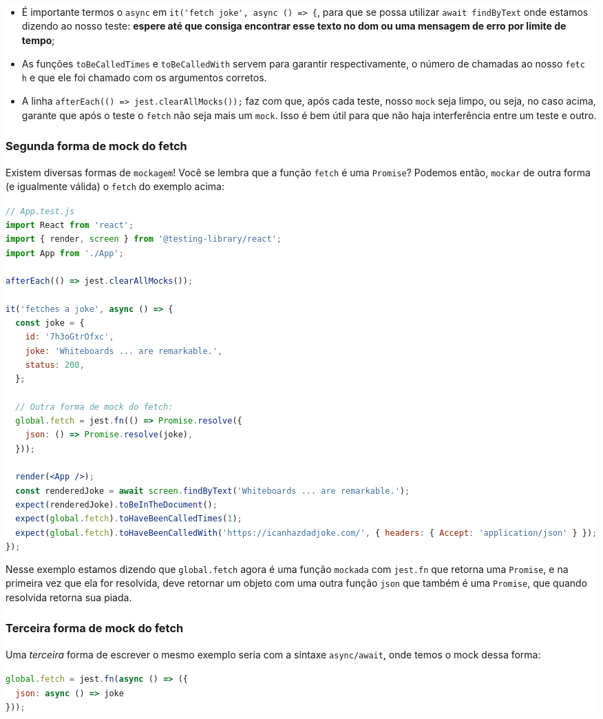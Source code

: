 -   É importante termos o `async` em `it('fetch joke', async () => {`, para que se possa utilizar `await findByText` onde estamos dizendo ao nosso teste: **espere até que consiga encontrar esse texto no dom ou uma mensagem de erro por limite de tempo**;
    
-   As funções `toBeCalledTimes` e `toBeCalledWith` servem para garantir respectivamente, o número de chamadas ao nosso `fetch` e que ele foi chamado com os argumentos corretos.
    
-   A linha `afterEach(() => jest.clearAllMocks());` faz com que, após cada teste, nosso `mock` seja limpo, ou seja, no caso acima, garante que após o teste o `fetch` não seja mais um `mock`. Isso é bem útil para que não haja interferência entre um teste e outro.
    

### Segunda forma de mock do fetch

Existem diversas formas de `mockagem`! Você se lembra que a função `fetch` é uma `Promise`? Podemos então, `mockar` de outra forma (e igualmente válida) o `fetch` do exemplo acima:
```jsx
// App.test.js
import React from 'react';
import { render, screen } from '@testing-library/react';
import App from './App';

afterEach(() => jest.clearAllMocks());

it('fetches a joke', async () => {
  const joke = {
    id: '7h3oGtrOfxc',
    joke: 'Whiteboards ... are remarkable.',
    status: 200,
  };

  // Outra forma de mock do fetch:
  global.fetch = jest.fn(() => Promise.resolve({
    json: () => Promise.resolve(joke),
  }));

  render(<App />);
  const renderedJoke = await screen.findByText('Whiteboards ... are remarkable.');
  expect(renderedJoke).toBeInTheDocument();
  expect(global.fetch).toHaveBeenCalledTimes(1);
  expect(global.fetch).toHaveBeenCalledWith('https://icanhazdadjoke.com/', { headers: { Accept: 'application/json' } });
});
```

Nesse exemplo estamos dizendo que `global.fetch` agora é uma função `mockada` com `jest.fn` que retorna uma `Promise`, e na primeira vez que ela for resolvida, deve retornar um objeto com uma outra função `json` que também é uma `Promise`, que quando resolvida retorna sua piada.

### Terceira forma de mock do fetch

Uma _terceira_ forma de escrever o mesmo exemplo seria com a sintaxe `async/await`, onde temos o mock dessa forma:
```jsx
global.fetch = jest.fn(async () => ({
  json: async () => joke
}));
```
